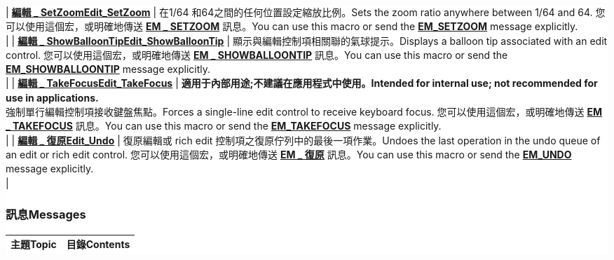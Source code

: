 | [<span data-ttu-id="cbf19-269">**編輯 \_ SetZoom**</span><span class="sxs-lookup"><span data-stu-id="cbf19-269">**Edit\_SetZoom**</span></span>](/windows/win32/api/commctrl/nf-commctrl-edit_setzoom)                                 | <span data-ttu-id="cbf19-270">在1/64 和64之間的任何位置設定縮放比例。</span><span class="sxs-lookup"><span data-stu-id="cbf19-270">Sets the zoom ratio anywhere between 1/64 and 64.</span></span> <span data-ttu-id="cbf19-271">您可以使用這個宏，或明確地傳送 [**EM \_ SETZOOM**](em-setzoom.md) 訊息。</span><span class="sxs-lookup"><span data-stu-id="cbf19-271">You can use this macro or send the [**EM\_SETZOOM**](em-setzoom.md) message explicitly.</span></span><br/>                                                                                                                                                                                                                       |
| [<span data-ttu-id="cbf19-272">**編輯 \_ ShowBalloonTip**</span><span class="sxs-lookup"><span data-stu-id="cbf19-272">**Edit\_ShowBalloonTip**</span></span>](/windows/desktop/api/Commctrl/nf-commctrl-edit_showballoontip)                   | <span data-ttu-id="cbf19-273">顯示與編輯控制項相關聯的氣球提示。</span><span class="sxs-lookup"><span data-stu-id="cbf19-273">Displays a balloon tip associated with an edit control.</span></span> <span data-ttu-id="cbf19-274">您可以使用這個宏，或明確地傳送 [**EM \_ SHOWBALLOONTIP**](em-showballoontip.md) 訊息。</span><span class="sxs-lookup"><span data-stu-id="cbf19-274">You can use this macro or send the [**EM\_SHOWBALLOONTIP**](em-showballoontip.md) message explicitly.</span></span> <br/>                                                                                                                                                                                                  |
| [<span data-ttu-id="cbf19-275">**編輯 \_ TakeFocus**</span><span class="sxs-lookup"><span data-stu-id="cbf19-275">**Edit\_TakeFocus**</span></span>](/windows/desktop/api/Commctrl/nf-commctrl-edit_takefocus)                             | <span data-ttu-id="cbf19-276">**適用于內部用途;不建議在應用程式中使用。**</span><span class="sxs-lookup"><span data-stu-id="cbf19-276">**Intended for internal use; not recommended for use in applications.**</span></span><br/> <span data-ttu-id="cbf19-277">強制單行編輯控制項接收鍵盤焦點。</span><span class="sxs-lookup"><span data-stu-id="cbf19-277">Forces a single-line edit control to receive keyboard focus.</span></span> <span data-ttu-id="cbf19-278">您可以使用這個宏，或明確地傳送 [**EM \_ TAKEFOCUS**](em-takefocus.md) 訊息。</span><span class="sxs-lookup"><span data-stu-id="cbf19-278">You can use this macro or send the [**EM\_TAKEFOCUS**](em-takefocus.md) message explicitly.</span></span><br/>                                                                                                                           |
| [<span data-ttu-id="cbf19-279">**編輯 \_ 復原**</span><span class="sxs-lookup"><span data-stu-id="cbf19-279">**Edit\_Undo**</span></span>](/windows/desktop/api/Windowsx/nf-windowsx-edit_undo)                                       | <span data-ttu-id="cbf19-280">復原編輯或 rich edit 控制項之復原佇列中的最後一項作業。</span><span class="sxs-lookup"><span data-stu-id="cbf19-280">Undoes the last operation in the undo queue of an edit or rich edit control.</span></span> <span data-ttu-id="cbf19-281">您可以使用這個宏，或明確地傳送 [**EM \_ 復原**](em-undo.md) 訊息。</span><span class="sxs-lookup"><span data-stu-id="cbf19-281">You can use this macro or send the [**EM\_UNDO**](em-undo.md) message explicitly.</span></span><br/>                                                                                                                                                                                                  |



 

### <a name="messages"></a><span data-ttu-id="cbf19-282">訊息</span><span class="sxs-lookup"><span data-stu-id="cbf19-282">Messages</span></span>



| <span data-ttu-id="cbf19-283">主題</span><span class="sxs-lookup"><span data-stu-id="cbf19-283">Topic</span></span>                                                     | <span data-ttu-id="cbf19-284">目錄</span><span class="sxs-lookup"><span data-stu-id="cbf19-284">Contents</span></span>                                                                                                                                                                                                                                                                                                                                                                                                                                                                                                                                                                                                                                                           |
|-----------------------------------------------------------|--------------------------------------------------------------------------------------------------------------------------------------------------------------------------------------------------------------------------------------------------------------------------------------------------------------------------------------------------------------------------------------------------------------------------------------------------------------------------------------------------------------------------------------------------------------------------------------------------------------------------------------------------------------------|